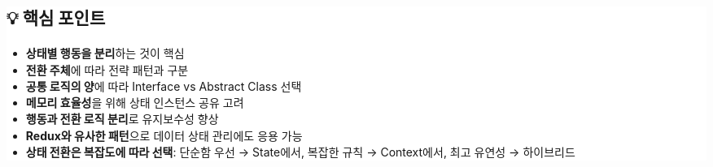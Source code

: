 
## 💡 핵심 포인트

- **상태별 행동을 분리**하는 것이 핵심
- **전환 주체**에 따라 전략 패턴과 구분
- **공통 로직의 양**에 따라 Interface vs Abstract Class 선택
- **메모리 효율성**을 위해 상태 인스턴스 공유 고려
- **행동과 전환 로직 분리**로 유지보수성 향상
- **Redux와 유사한 패턴**으로 데이터 상태 관리에도 응용 가능
- **상태 전환은 복잡도에 따라 선택**: 단순함 우선 → State에서, 복잡한 규칙 → Context에서, 최고 유연성 → 하이브리드
